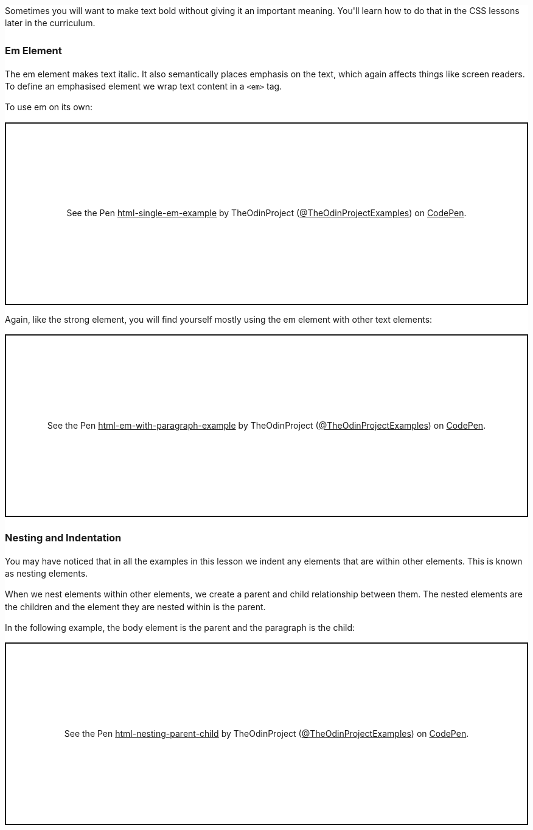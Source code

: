 Sometimes you will want to make text bold without giving it an important meaning. You'll learn how to do that in the CSS lessons later in the curriculum.

### Em Element

The em element makes text italic. It also semantically places emphasis on the text, which again affects things like screen readers. To define an emphasised element we wrap text content in a `<em>` tag.

To use em on its own:

<p class="codepen" data-height="300" data-theme-id="dark" data-default-tab="html,result" data-slug-hash="wvewqpp" data-user="TheOdinProjectExamples" style="height: 300px; box-sizing: border-box; display: flex; align-items: center; justify-content: center; border: 2px solid; margin: 1em 0; padding: 1em;">
  <span>See the Pen <a href="https://codepen.io/TheOdinProjectExamples/pen/wvewqpp">
  html-single-em-example</a> by TheOdinProject (<a href="https://codepen.io/TheOdinProjectExamples">@TheOdinProjectExamples</a>)
  on <a href="https://codepen.io">CodePen</a>.</span>
</p>
<script async src="https://cpwebassets.codepen.io/assets/embed/ei.js"></script>

Again, like the strong element, you will find yourself mostly using the em element with other text elements:

<p class="codepen" data-height="300" data-theme-id="dark" data-default-tab="html,result" data-slug-hash="VwWZzyj" data-user="TheOdinProjectExamples" style="height: 300px; box-sizing: border-box; display: flex; align-items: center; justify-content: center; border: 2px solid; margin: 1em 0; padding: 1em;">
  <span>See the Pen <a href="https://codepen.io/TheOdinProjectExamples/pen/VwWZzyj">
  html-em-with-paragraph-example</a> by TheOdinProject (<a href="https://codepen.io/TheOdinProjectExamples">@TheOdinProjectExamples</a>)
  on <a href="https://codepen.io">CodePen</a>.</span>
</p>
<script async src="https://cpwebassets.codepen.io/assets/embed/ei.js"></script>

### Nesting and Indentation

You may have noticed that in all the examples in this lesson we indent any elements that are within other elements. This is known as nesting elements.

<span id='nested-relationship'>When we nest elements within other elements, we create a parent and child relationship between them. The nested elements are the children and the element they are nested within is the parent.</span>

In the following example, the body element is the parent and the paragraph is the child:

<p class="codepen" data-height="300" data-theme-id="dark" data-default-tab="html,result" data-slug-hash="oNwjEvO" data-user="TheOdinProjectExamples" style="height: 300px; box-sizing: border-box; display: flex; align-items: center; justify-content: center; border: 2px solid; margin: 1em 0; padding: 1em;">
  <span>See the Pen <a href="https://codepen.io/TheOdinProjectExamples/pen/oNwjEvO">
  html-nesting-parent-child</a> by TheOdinProject (<a href="https://codepen.io/TheOdinProjectExamples">@TheOdinProjectExamples</a>)
  on <a href="https://codepen.io">CodePen</a>.</span>
</p>
<script async src="https://cpwebassets.codepen.io/assets/embed/ei.js"></script>
